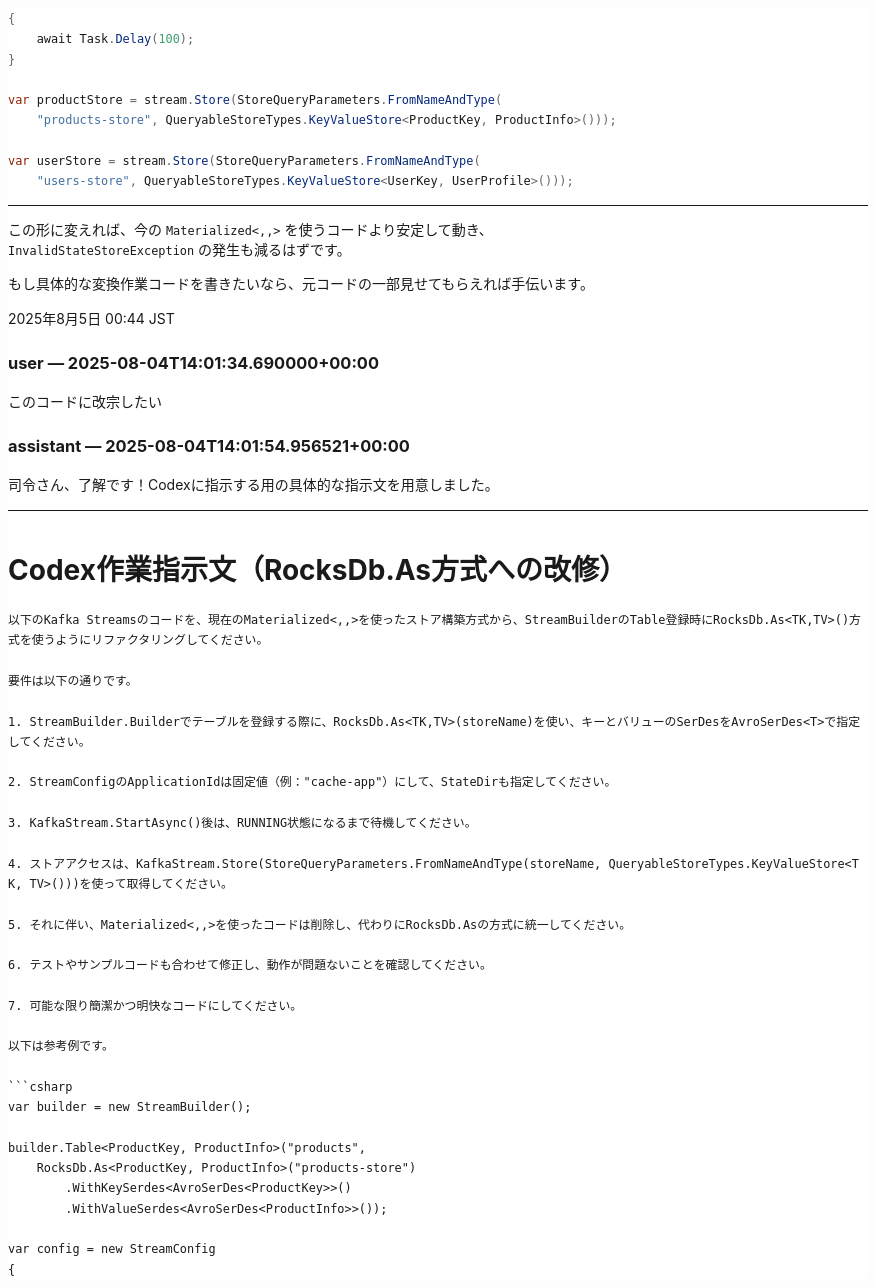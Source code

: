 ```csharp
{
    await Task.Delay(100);
}

var productStore = stream.Store(StoreQueryParameters.FromNameAndType(
    "products-store", QueryableStoreTypes.KeyValueStore<ProductKey, ProductInfo>()));

var userStore = stream.Store(StoreQueryParameters.FromNameAndType(
    "users-store", QueryableStoreTypes.KeyValueStore<UserKey, UserProfile>()));
```

---

この形に変えれば、今の `Materialized<,,>` を使うコードより安定して動き、  
`InvalidStateStoreException` の発生も減るはずです。  

もし具体的な変換作業コードを書きたいなら、元コードの一部見せてもらえれば手伝います。  

2025年8月5日 00:44 JST
### user — 2025-08-04T14:01:34.690000+00:00

このコードに改宗したい
### assistant — 2025-08-04T14:01:54.956521+00:00

司令さん、了解です！Codexに指示する用の具体的な指示文を用意しました。

---

# Codex作業指示文（RocksDb.As方式への改修）

```
以下のKafka Streamsのコードを、現在のMaterialized<,,>を使ったストア構築方式から、StreamBuilderのTable登録時にRocksDb.As<TK,TV>()方式を使うようにリファクタリングしてください。

要件は以下の通りです。

1. StreamBuilder.Builderでテーブルを登録する際に、RocksDb.As<TK,TV>(storeName)を使い、キーとバリューのSerDesをAvroSerDes<T>で指定してください。

2. StreamConfigのApplicationIdは固定値（例："cache-app"）にして、StateDirも指定してください。

3. KafkaStream.StartAsync()後は、RUNNING状態になるまで待機してください。

4. ストアアクセスは、KafkaStream.Store(StoreQueryParameters.FromNameAndType(storeName, QueryableStoreTypes.KeyValueStore<TK, TV>()))を使って取得してください。

5. それに伴い、Materialized<,,>を使ったコードは削除し、代わりにRocksDb.Asの方式に統一してください。

6. テストやサンプルコードも合わせて修正し、動作が問題ないことを確認してください。

7. 可能な限り簡潔かつ明快なコードにしてください。

以下は参考例です。

```csharp
var builder = new StreamBuilder();

builder.Table<ProductKey, ProductInfo>("products",
    RocksDb.As<ProductKey, ProductInfo>("products-store")
        .WithKeySerdes<AvroSerDes<ProductKey>>()
        .WithValueSerdes<AvroSerDes<ProductInfo>>());

var config = new StreamConfig
{
```